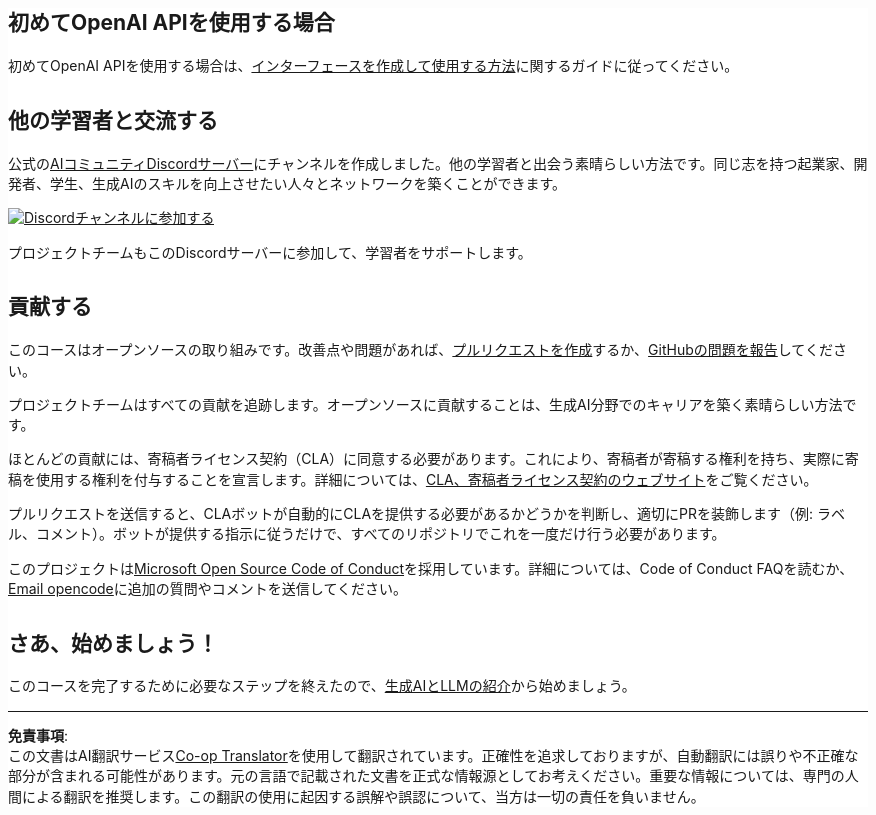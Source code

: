 ## 初めてOpenAI APIを使用する場合

初めてOpenAI APIを使用する場合は、[インターフェースを作成して使用する方法](https://platform.openai.com/docs/quickstart?context=pythont&WT.mc_id=academic-105485-koreyst)に関するガイドに従ってください。

## 他の学習者と交流する

公式の[AIコミュニティDiscordサーバー](https://aka.ms/genai-discord?WT.mc_id=academic-105485-koreyst)にチャンネルを作成しました。他の学習者と出会う素晴らしい方法です。同じ志を持つ起業家、開発者、学生、生成AIのスキルを向上させたい人々とネットワークを築くことができます。

[![Discordチャンネルに参加する](https://dcbadge.limes.pink/api/server/ByRwuEEgH4)](https://aka.ms/genai-discord?WT.mc_id=academic-105485-koreyst)

プロジェクトチームもこのDiscordサーバーに参加して、学習者をサポートします。

## 貢献する

このコースはオープンソースの取り組みです。改善点や問題があれば、[プルリクエストを作成](https://github.com/microsoft/generative-ai-for-beginners/pulls?WT.mc_id=academic-105485-koreyst)するか、[GitHubの問題を報告](https://github.com/microsoft/generative-ai-for-beginners/issues?WT.mc_id=academic-105485-koreyst)してください。

プロジェクトチームはすべての貢献を追跡します。オープンソースに貢献することは、生成AI分野でのキャリアを築く素晴らしい方法です。

ほとんどの貢献には、寄稿者ライセンス契約（CLA）に同意する必要があります。これにより、寄稿者が寄稿する権利を持ち、実際に寄稿を使用する権利を付与することを宣言します。詳細については、[CLA、寄稿者ライセンス契約のウェブサイト](https://cla.microsoft.com?WT.mc_id=academic-105485-koreyst)をご覧ください。

プルリクエストを送信すると、CLAボットが自動的にCLAを提供する必要があるかどうかを判断し、適切にPRを装飾します（例: ラベル、コメント）。ボットが提供する指示に従うだけで、すべてのリポジトリでこれを一度だけ行う必要があります。

このプロジェクトは[Microsoft Open Source Code of Conduct](https://opensource.microsoft.com/codeofconduct/?WT.mc_id=academic-105485-koreyst)を採用しています。詳細については、Code of Conduct FAQを読むか、[Email opencode](opencode@microsoft.com)に追加の質問やコメントを送信してください。

## さあ、始めましょう！
このコースを完了するために必要なステップを終えたので、[生成AIとLLMの紹介](../01-introduction-to-genai/README.md?WT.mc_id=academic-105485-koreyst)から始めましょう。

---

**免責事項**:  
この文書はAI翻訳サービス[Co-op Translator](https://github.com/Azure/co-op-translator)を使用して翻訳されています。正確性を追求しておりますが、自動翻訳には誤りや不正確な部分が含まれる可能性があります。元の言語で記載された文書を正式な情報源としてお考えください。重要な情報については、専門の人間による翻訳を推奨します。この翻訳の使用に起因する誤解や誤認について、当方は一切の責任を負いません。